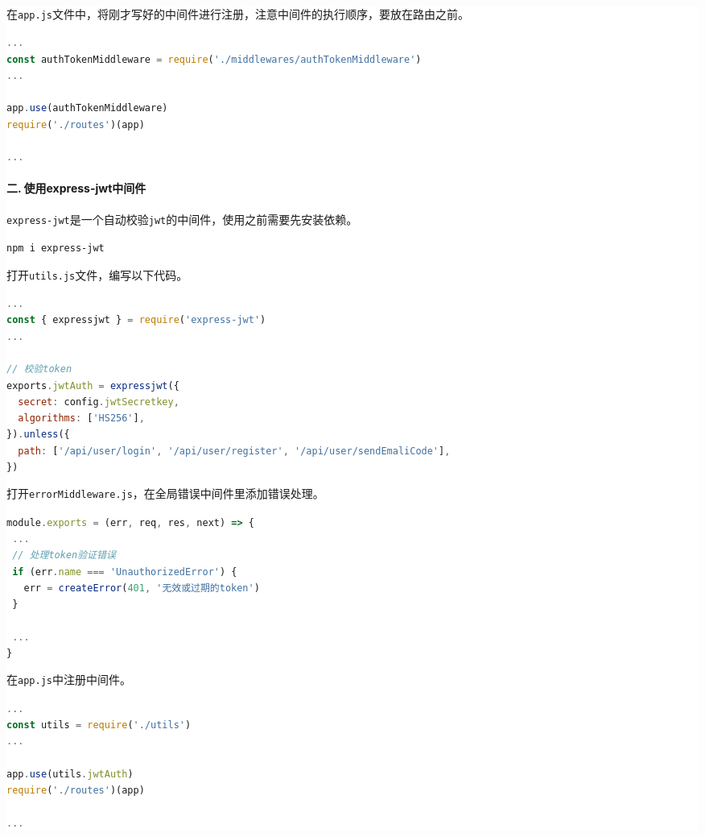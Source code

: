 在`app.js`文件中，将刚才写好的中间件进行注册，注意中间件的执行顺序，要放在路由之前。

```javascript
...
const authTokenMiddleware = require('./middlewares/authTokenMiddleware')
...

app.use(authTokenMiddleware)
require('./routes')(app)

...
```

#### 二. 使用express-jwt中间件

`express-jwt`是一个自动校验`jwt`的中间件，使用之前需要先安装依赖。

```shell
npm i express-jwt
```

打开`utils.js`文件，编写以下代码。

```javascript
...
const { expressjwt } = require('express-jwt')
...

// 校验token
exports.jwtAuth = expressjwt({
  secret: config.jwtSecretkey,
  algorithms: ['HS256'],
}).unless({
  path: ['/api/user/login', '/api/user/register', '/api/user/sendEmaliCode'],
})
```

打开`errorMiddleware.js`，在全局错误中间件里添加错误处理。

```javascript
module.exports = (err, req, res, next) => {
 ...
 // 处理token验证错误
 if (err.name === 'UnauthorizedError') {
   err = createError(401, '无效或过期的token')
 }
 
 ...
}
```

在`app.js`中注册中间件。

```javascript
...
const utils = require('./utils')
...

app.use(utils.jwtAuth)
require('./routes')(app)

...
```
